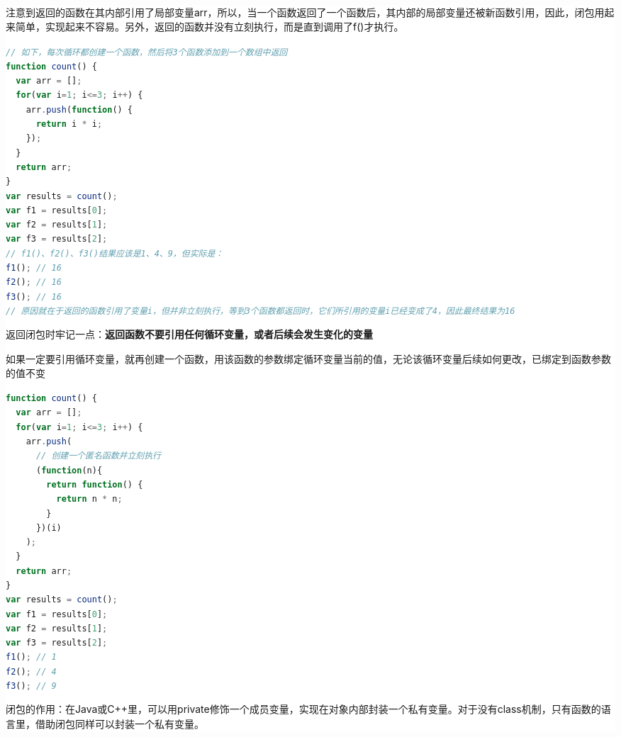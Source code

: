   注意到返回的函数在其内部引用了局部变量arr，所以，当一个函数返回了一个函数后，其内部的局部变量还被新函数引用，因此，闭包用起来简单，实现起来不容易。另外，返回的函数并没有立刻执行，而是直到调用了f()才执行。

  ```javascript
  // 如下，每次循环都创建一个函数，然后将3个函数添加到一个数组中返回
  function count() {
    var arr = [];
    for(var i=1; i<=3; i++) {
      arr.push(function() {
        return i * i;
      });
    }
    return arr;
  }
  var results = count();
  var f1 = results[0];
  var f2 = results[1];
  var f3 = results[2];
  // f1()、f2()、f3()结果应该是1、4、9，但实际是：
  f1(); // 16
  f2(); // 16
  f3(); // 16
  // 原因就在于返回的函数引用了变量i，但并非立刻执行，等到3个函数都返回时，它们所引用的变量i已经变成了4，因此最终结果为16
  ```

  返回闭包时牢记一点：**返回函数不要引用任何循环变量，或者后续会发生变化的变量**

  如果一定要引用循环变量，就再创建一个函数，用该函数的参数绑定循环变量当前的值，无论该循环变量后续如何更改，已绑定到函数参数的值不变

  ```javascript
  function count() {
    var arr = [];
    for(var i=1; i<=3; i++) {
      arr.push(
        // 创建一个匿名函数并立刻执行
        (function(n){
          return function() {
            return n * n;
          }
        })(i)
      );
    }
    return arr;
  }
  var results = count();
  var f1 = results[0];
  var f2 = results[1];
  var f3 = results[2];
  f1(); // 1
  f2(); // 4
  f3(); // 9
  ```

  闭包的作用：在Java或C++里，可以用private修饰一个成员变量，实现在对象内部封装一个私有变量。对于没有class机制，只有函数的语言里，借助闭包同样可以封装一个私有变量。
